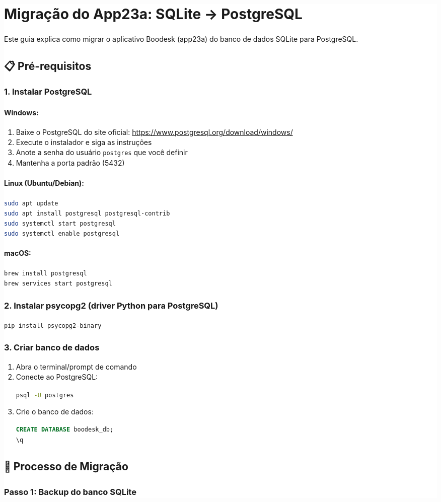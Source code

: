 # Migração do App23a: SQLite → PostgreSQL

Este guia explica como migrar o aplicativo Boodesk (app23a) do banco de dados SQLite para PostgreSQL.

## 📋 Pré-requisitos

### 1. Instalar PostgreSQL

#### Windows:
1. Baixe o PostgreSQL do site oficial: https://www.postgresql.org/download/windows/
2. Execute o instalador e siga as instruções
3. Anote a senha do usuário `postgres` que você definir
4. Mantenha a porta padrão (5432)

#### Linux (Ubuntu/Debian):
```bash
sudo apt update
sudo apt install postgresql postgresql-contrib
sudo systemctl start postgresql
sudo systemctl enable postgresql
```

#### macOS:
```bash
brew install postgresql
brew services start postgresql
```

### 2. Instalar psycopg2 (driver Python para PostgreSQL)

```bash
pip install psycopg2-binary
```

### 3. Criar banco de dados

1. Abra o terminal/prompt de comando
2. Conecte ao PostgreSQL:
   ```bash
   psql -U postgres
   ```
3. Crie o banco de dados:
   ```sql
   CREATE DATABASE boodesk_db;
   \q
   ```

## 🚀 Processo de Migração

### Passo 1: Backup do banco SQLite
